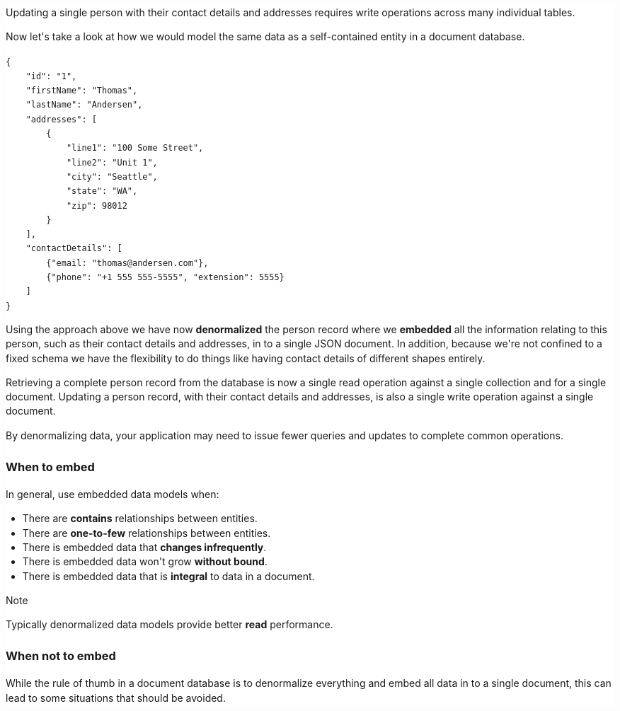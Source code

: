Updating a single person with their contact details and addresses requires write operations across many individual tables. 

Now let's take a look at how we would model the same data as a self-contained entity in a document database.

    {
        "id": "1",
        "firstName": "Thomas",
        "lastName": "Andersen",
        "addresses": [
            {            
                "line1": "100 Some Street",
                "line2": "Unit 1",
                "city": "Seattle",
                "state": "WA",
                "zip": 98012
            }
        ],
        "contactDetails": [
            {"email: "thomas@andersen.com"},
            {"phone": "+1 555 555-5555", "extension": 5555}
        ] 
    }

Using the approach above we have now **denormalized** the person record where we **embedded** all the information relating to this person, such as their contact details and addresses, in to a single JSON document.
In addition, because we're not confined to a fixed schema we have the flexibility to do things like having contact details of different shapes entirely. 

Retrieving a complete person record from the database is now a single read operation against a single collection and for a single document. Updating a person record, with their contact details and addresses, is also a single write operation against a single document.

By denormalizing data, your application may need to issue fewer queries and updates to complete common operations. 

### When to embed
In general, use embedded data models when:

* There are **contains** relationships between entities.
* There are **one-to-few** relationships between entities.
* There is embedded data that **changes infrequently**.
* There is embedded data won't grow **without bound**.
* There is embedded data that is **integral** to data in a document.

> [!NOTE]
> Typically denormalized data models provide better **read** performance.
> 
> 

### When not to embed
While the rule of thumb in a document database is to denormalize everything and embed all data in to a single document, this can lead to some situations that should be avoided.
